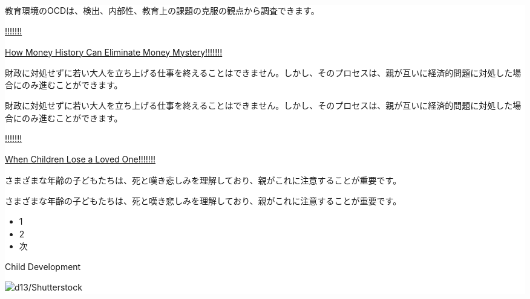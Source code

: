 


教育環境のOCDは、検出、内部性、教育上の課題の克服の観点から調査できます。








[!!!!!!!](/us/blog/emptying-the-nest/202405/how-money-history-can-eliminate-money-mystery)



[How Money History Can Eliminate Money Mystery!!!!!!!](/us/blog/emptying-the-nest/202405/how-money-history-can-eliminate-money-mystery)

財政に対処せずに若い大人を立ち上げる仕事を終えることはできません。しかし、そのプロセスは、親が互いに経済的問題に対処した場合にのみ進むことができます。




財政に対処せずに若い大人を立ち上げる仕事を終えることはできません。しかし、そのプロセスは、親が互いに経済的問題に対処した場合にのみ進むことができます。








[!!!!!!!](/us/blog/parenting-matters/202405/when-children-lose-a-loved-one)



[When Children Lose a Loved One!!!!!!!](/us/blog/parenting-matters/202405/when-children-lose-a-loved-one)

さまざまな年齢の子どもたちは、死と嘆き悲しみを理解しており、親がこれに注意することが重要です。




さまざまな年齢の子どもたちは、死と嘆き悲しみを理解しており、親がこれに注意することが重要です。





* 1
* 2
* 次
















Child Development

![d13/Shutterstock](https://cdn2.psychologytoday.com/assets/styles/max_800/public/center/2021-01/shutterstock_114569158.jpg?itok=b3UpYuyw "d13/Shutterstock")




